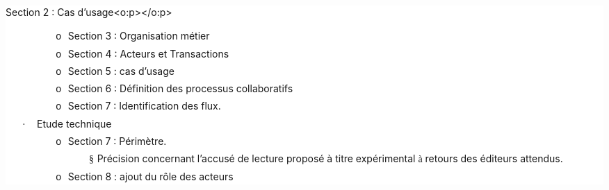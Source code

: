   </span></span></span><span style="mso-bidi-font-family:Arial">Section
  2&nbsp;: Cas d’usage<o:p></o:p></span></p>
  <p class="TBLContenu" style="margin-top:3.0pt;margin-right:0cm;margin-bottom:
  0cm;margin-left:72.0pt;text-indent:-18.0pt;mso-list:l9 level2 lfo41"><span style="font-family:&quot;Courier New&quot;;mso-fareast-font-family:&quot;Courier New&quot;"><span style="mso-list:Ignore">o<span style="font:7.0pt &quot;Times New Roman&quot;">&nbsp;&nbsp;&nbsp;
  </span></span></span><span style="mso-bidi-font-family:Arial">Section
  3&nbsp;: Organisation métier<o:p></o:p></span></p>
  <p class="TBLContenu" style="margin-top:3.0pt;margin-right:0cm;margin-bottom:
  0cm;margin-left:72.0pt;text-indent:-18.0pt;mso-list:l9 level2 lfo41"><span style="font-family:&quot;Courier New&quot;;mso-fareast-font-family:&quot;Courier New&quot;"><span style="mso-list:Ignore">o<span style="font:7.0pt &quot;Times New Roman&quot;">&nbsp;&nbsp;&nbsp;
  </span></span></span><span style="mso-bidi-font-family:Arial">Section
  4&nbsp;: Acteurs et Transactions<o:p></o:p></span></p>
  <p class="TBLContenu" style="margin-top:3.0pt;margin-right:0cm;margin-bottom:
  0cm;margin-left:72.0pt;text-indent:-18.0pt;mso-list:l9 level2 lfo41"><span style="font-family:&quot;Courier New&quot;;mso-fareast-font-family:&quot;Courier New&quot;"><span style="mso-list:Ignore">o<span style="font:7.0pt &quot;Times New Roman&quot;">&nbsp;&nbsp;&nbsp;
  </span></span></span><span style="mso-bidi-font-family:Arial">Section
  5&nbsp;: cas d’usage<o:p></o:p></span></p>
  <p class="TBLContenu" style="margin-top:3.0pt;margin-right:0cm;margin-bottom:
  0cm;margin-left:72.0pt;text-indent:-18.0pt;mso-list:l9 level2 lfo41"><span style="font-family:&quot;Courier New&quot;;mso-fareast-font-family:&quot;Courier New&quot;"><span style="mso-list:Ignore">o<span style="font:7.0pt &quot;Times New Roman&quot;">&nbsp;&nbsp;&nbsp;
  </span></span></span><span style="mso-bidi-font-family:Arial">Section
  6&nbsp;: Définition des processus collaboratifs<o:p></o:p></span></p>
  <p class="TBLContenu" style="margin-top:3.0pt;margin-right:0cm;margin-bottom:
  0cm;margin-left:72.0pt;text-indent:-18.0pt;mso-list:l9 level2 lfo41"><span style="font-family:&quot;Courier New&quot;;mso-fareast-font-family:&quot;Courier New&quot;"><span style="mso-list:Ignore">o<span style="font:7.0pt &quot;Times New Roman&quot;">&nbsp;&nbsp;&nbsp;
  </span></span></span><span style="mso-bidi-font-family:Arial">Section
  7&nbsp;: Identification des flux.<o:p></o:p></span></p>
  <p class="TBLContenu" style="margin-top:3.0pt;margin-right:0cm;margin-bottom:
  0cm;margin-left:36.0pt;text-indent:-18.0pt;mso-list:l9 level1 lfo41"><span style="font-family:Symbol;mso-fareast-font-family:Symbol;mso-bidi-font-family:
  Symbol"><span style="mso-list:Ignore">·<span style="font:7.0pt &quot;Times New Roman&quot;">&nbsp;&nbsp;&nbsp;&nbsp;&nbsp;&nbsp;
  </span></span></span><span style="mso-bidi-font-family:Arial">Etude
  technique<o:p></o:p></span></p>
  <p class="TBLContenu" style="margin-top:3.0pt;margin-right:0cm;margin-bottom:
  0cm;margin-left:72.0pt;text-indent:-18.0pt;mso-list:l9 level2 lfo41"><span style="font-family:&quot;Courier New&quot;;mso-fareast-font-family:&quot;Courier New&quot;"><span style="mso-list:Ignore">o<span style="font:7.0pt &quot;Times New Roman&quot;">&nbsp;&nbsp;&nbsp;
  </span></span></span><span style="mso-bidi-font-family:Arial">Section
  7&nbsp;: Périmètre. <o:p></o:p></span></p>
  <p class="TBLContenu" style="margin-top:3.0pt;margin-right:0cm;margin-bottom:
  0cm;margin-left:108.0pt;text-indent:-18.0pt;mso-list:l9 level3 lfo41"><span style="font-family:Wingdings;mso-fareast-font-family:Wingdings;mso-bidi-font-family:
  Wingdings"><span style="mso-list:Ignore">§<span style="font:7.0pt &quot;Times New Roman&quot;">&nbsp;
  </span></span></span><span style="mso-bidi-font-family:Arial">Précision
  concernant l’accusé de lecture proposé à titre expérimental </span><span style="font-family:Wingdings;mso-fareast-font-family:Wingdings;mso-bidi-font-family:
  Wingdings">à</span><span style="mso-bidi-font-family:Arial"> retours des
  éditeurs attendus.<o:p></o:p></span></p>
  <p class="TBLContenu" style="margin-top:3.0pt;margin-right:0cm;margin-bottom:
  0cm;margin-left:72.0pt;text-indent:-18.0pt;mso-list:l9 level2 lfo41"><span style="font-family:&quot;Courier New&quot;;mso-fareast-font-family:&quot;Courier New&quot;"><span style="mso-list:Ignore">o<span style="font:7.0pt &quot;Times New Roman&quot;">&nbsp;&nbsp;&nbsp;
  </span></span></span><span style="mso-bidi-font-family:Arial">Section
  8&nbsp;: ajout du rôle des acteurs<o:p></o:p></span></p>
  <p class="TBLContenu" style="margin-top:3.0pt;margin-right:0cm;margin-bottom: